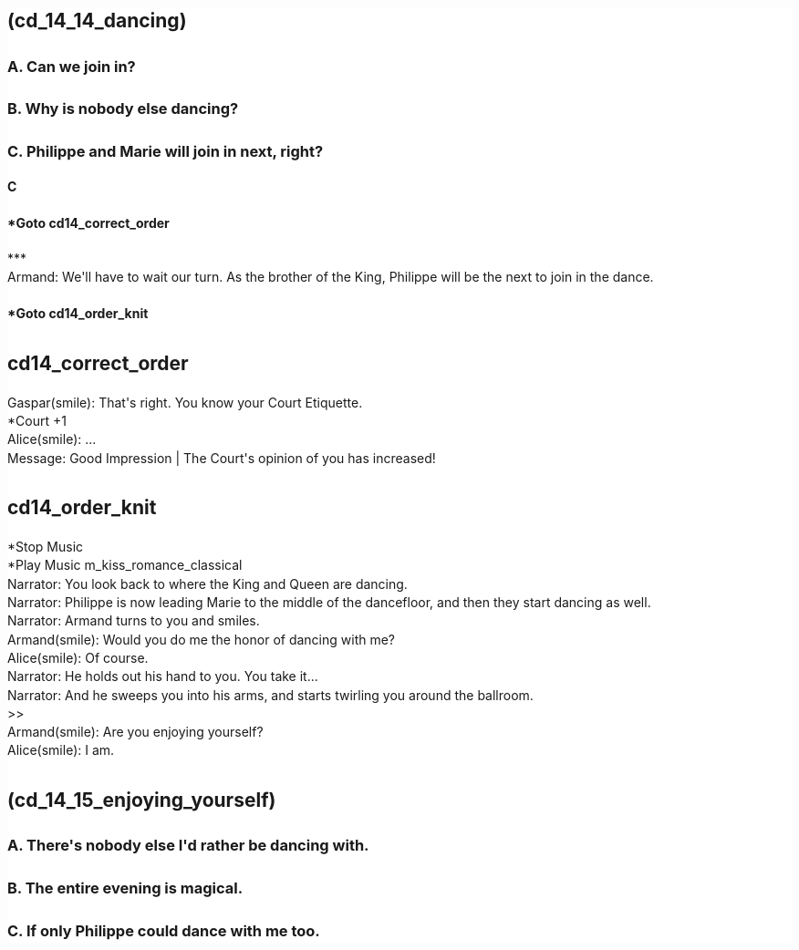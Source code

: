 ## \(cd\_14\_14\_dancing\)

### A. Can we join in?

### B. Why is nobody else dancing?

### C. Philippe and Marie will join in next, right?

**C**

#### \*Goto cd14\_correct\_order

\*\*\*  
Armand: We'll have to wait our turn. As the brother of the King, Philippe will be the next to join in the dance.

#### \*Goto cd14\_order\_knit

## cd14\_correct\_order

Gaspar\(smile\): That's right. You know your Court Etiquette.  
\*Court +1  
Alice\(smile\): ...  
Message: Good Impression \| The Court's opinion of you has increased!

## cd14\_order\_knit

\*Stop Music  
\*Play Music m\_kiss\_romance\_classical  
Narrator: You look back to where the King and Queen are dancing.  
Narrator: Philippe is now leading Marie to the middle of the dancefloor, and then they start dancing as well.  
Narrator: Armand turns to you and smiles.  
Armand\(smile\): Would you do me the honor of dancing with me?  
Alice\(smile\): Of course.  
Narrator: He holds out his hand to you. You take it...  
Narrator: And he sweeps you into his arms, and starts twirling you around the ballroom.  
&gt;&gt;  
Armand\(smile\): Are you enjoying yourself?  
Alice\(smile\): I am.

## \(cd\_14\_15\_enjoying\_yourself\)

### A. There's nobody else I'd rather be dancing with.

### B. The entire evening is magical.

### C. If only Philippe could dance with me too.
